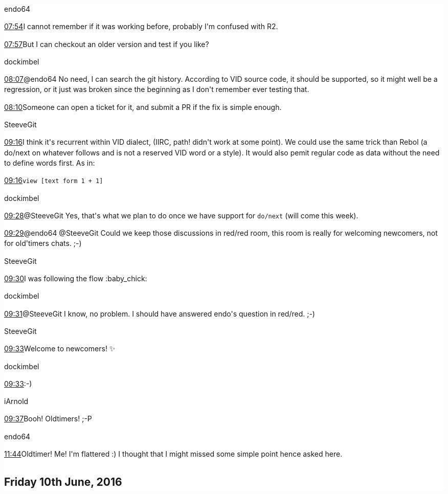 endo64

[07:54](#msg5757cf2875a601a158b0d3ae)I cannot remember if it was working before, probably I'm confused with R2.

[07:57](#msg5757cfda75a601a158b0d3df)But I can checkout an older version and test if you like?

dockimbel

[08:07](#msg5757d23a92fc7c915f57d07c)@endo64 No need, I can search the git history. According to VID source code, it should be supported, so it might well be a regression, or it just was broken since the beginning as I don't remember ever testing that.

[08:10](#msg5757d2dbb5122bc217788b47)Someone can open a ticket for it, and submit a PR if the fix is simple enough.

SteeveGit

[09:16](#msg5757e2669b49138f12800ef7)I think it's recurrent within VID dialect, (IIRC, path! didn't work at some point). We could use the same trick than Rebol (a do/next on whatever follows and is not a reserved VID word or a style). It would also pemit regular code as data without the need to define words first. As in:

[09:16](#msg5757e289c6414c76528c10ed)`view [text form 1 + 1]`

dockimbel

[09:28](#msg5757e53ac2a6e42f7e99704b)@SteeveGit Yes, that's what we plan to do once we have support for `do/next` (will come this week).

[09:29](#msg5757e58392fc7c915f57d78f)@endo64 @SteeveGit Could we keep those discussions in red/red room, this room is really for welcoming newcomers, not for old'timers chats. ;-)

SteeveGit

[09:30](#msg5757e5b2c6414c76528c1103)I was following the flow :baby\_chick:

dockimbel

[09:31](#msg5757e5ddc2a6e42f7e997082)@SteeveGit I know, no problem. I should have answered endo's question in red/red. ;-)

SteeveGit

[09:33](#msg5757e66607e77197794fffcd)Welcome to newcomers! :sparkles:

dockimbel

[09:33](#msg5757e675662b042b7e597be7):-)

iArnold

[09:37](#msg5757e76a75a601a158b0dc01)Booh! Oldtimers! ;-P

endo64

[11:44](#msg5758052a662b042b7e598510)Oldtimer! Me! I'm flattered :) I thought that I might missed some simple point hence asked here.

## Friday 10th June, 2016
